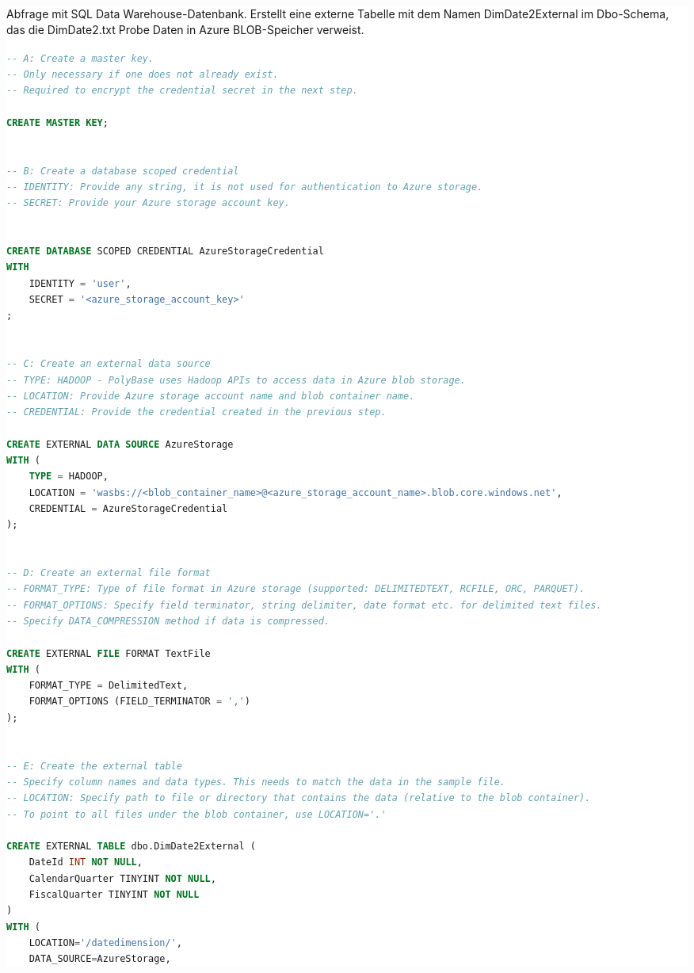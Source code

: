 Abfrage mit SQL Data Warehouse-Datenbank. Erstellt eine externe Tabelle mit dem Namen DimDate2External im Dbo-Schema, das die DimDate2.txt Probe Daten in Azure BLOB-Speicher verweist.


```sql
-- A: Create a master key.
-- Only necessary if one does not already exist.
-- Required to encrypt the credential secret in the next step.

CREATE MASTER KEY;


-- B: Create a database scoped credential
-- IDENTITY: Provide any string, it is not used for authentication to Azure storage.
-- SECRET: Provide your Azure storage account key.


CREATE DATABASE SCOPED CREDENTIAL AzureStorageCredential
WITH
    IDENTITY = 'user',
    SECRET = '<azure_storage_account_key>'
;


-- C: Create an external data source
-- TYPE: HADOOP - PolyBase uses Hadoop APIs to access data in Azure blob storage.
-- LOCATION: Provide Azure storage account name and blob container name.
-- CREDENTIAL: Provide the credential created in the previous step.

CREATE EXTERNAL DATA SOURCE AzureStorage
WITH (
    TYPE = HADOOP,
    LOCATION = 'wasbs://<blob_container_name>@<azure_storage_account_name>.blob.core.windows.net',
    CREDENTIAL = AzureStorageCredential
);


-- D: Create an external file format
-- FORMAT_TYPE: Type of file format in Azure storage (supported: DELIMITEDTEXT, RCFILE, ORC, PARQUET).
-- FORMAT_OPTIONS: Specify field terminator, string delimiter, date format etc. for delimited text files.
-- Specify DATA_COMPRESSION method if data is compressed.

CREATE EXTERNAL FILE FORMAT TextFile
WITH (
    FORMAT_TYPE = DelimitedText,
    FORMAT_OPTIONS (FIELD_TERMINATOR = ',')
);


-- E: Create the external table
-- Specify column names and data types. This needs to match the data in the sample file.
-- LOCATION: Specify path to file or directory that contains the data (relative to the blob container).
-- To point to all files under the blob container, use LOCATION='.'

CREATE EXTERNAL TABLE dbo.DimDate2External (
    DateId INT NOT NULL,
    CalendarQuarter TINYINT NOT NULL,
    FiscalQuarter TINYINT NOT NULL
)
WITH (
    LOCATION='/datedimension/',
    DATA_SOURCE=AzureStorage,
```